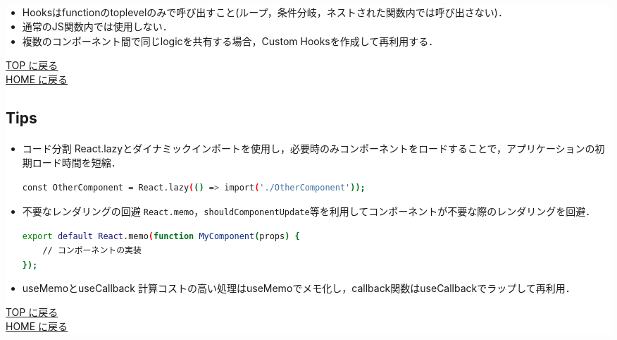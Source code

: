 - Hooksはfunctionのtoplevelのみで呼び出すこと(ループ，条件分岐，ネストされた関数内では呼び出さない)．
- 通常のJS関数内では使用しない．
- 複数のコンポーネント間で同じlogicを共有する場合，Custom Hooksを作成して再利用する．

[TOP に戻る](#目次)  
[HOME に戻る](../README.md)

## Tips

- コード分割
React.lazyとダイナミックインポートを使用し，必要時のみコンポーネントをロードすることで，アプリケーションの初期ロード時間を短縮．  

    ```bash
    const OtherComponent = React.lazy(() => import('./OtherComponent'));
    ```

- 不要なレンダリングの回避
`React.memo`，`shouldComponentUpdate`等を利用してコンポーネントが不要な際のレンダリングを回避．  

    ```bash
    export default React.memo(function MyComponent(props) {
        // コンポーネントの実装
    });
    ```

- useMemoとuseCallback
計算コストの高い処理はuseMemoでメモ化し，callback関数はuseCallbackでラップして再利用．

[TOP に戻る](#目次)  
[HOME に戻る](../README.md)
